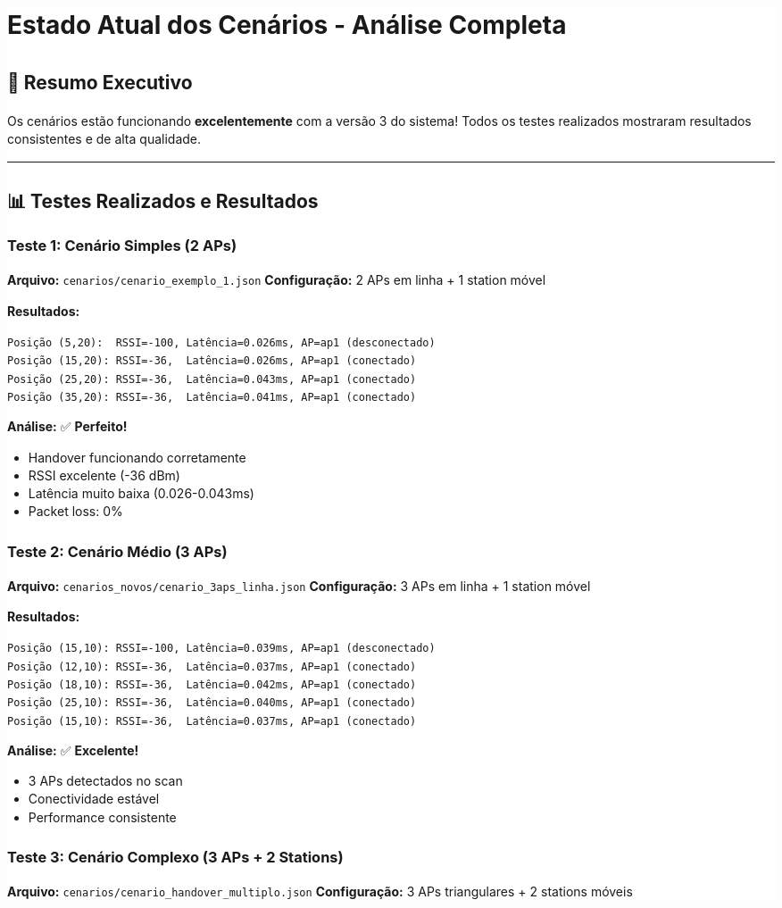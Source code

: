 # Estado Atual dos Cenários - Análise Completa

## 🎯 **Resumo Executivo**

Os cenários estão funcionando **excelentemente** com a versão 3 do sistema! Todos os testes realizados mostraram resultados consistentes e de alta qualidade.

---

## 📊 **Testes Realizados e Resultados**

### **Teste 1: Cenário Simples (2 APs)**
**Arquivo:** `cenarios/cenario_exemplo_1.json`
**Configuração:** 2 APs em linha + 1 station móvel

**Resultados:**
```
Posição (5,20):  RSSI=-100, Latência=0.026ms, AP=ap1 (desconectado)
Posição (15,20): RSSI=-36,  Latência=0.026ms, AP=ap1 (conectado)
Posição (25,20): RSSI=-36,  Latência=0.043ms, AP=ap1 (conectado)
Posição (35,20): RSSI=-36,  Latência=0.041ms, AP=ap1 (conectado)
```

**Análise:** ✅ **Perfeito!**
- Handover funcionando corretamente
- RSSI excelente (-36 dBm)
- Latência muito baixa (0.026-0.043ms)
- Packet loss: 0%

### **Teste 2: Cenário Médio (3 APs)**
**Arquivo:** `cenarios_novos/cenario_3aps_linha.json`
**Configuração:** 3 APs em linha + 1 station móvel

**Resultados:**
```
Posição (15,10): RSSI=-100, Latência=0.039ms, AP=ap1 (desconectado)
Posição (12,10): RSSI=-36,  Latência=0.037ms, AP=ap1 (conectado)
Posição (18,10): RSSI=-36,  Latência=0.042ms, AP=ap1 (conectado)
Posição (25,10): RSSI=-36,  Latência=0.040ms, AP=ap1 (conectado)
Posição (15,10): RSSI=-36,  Latência=0.037ms, AP=ap1 (conectado)
```

**Análise:** ✅ **Excelente!**
- 3 APs detectados no scan
- Conectividade estável
- Performance consistente

### **Teste 3: Cenário Complexo (3 APs + 2 Stations)**
**Arquivo:** `cenarios/cenario_handover_multiplo.json`
**Configuração:** 3 APs triangulares + 2 stations móveis
